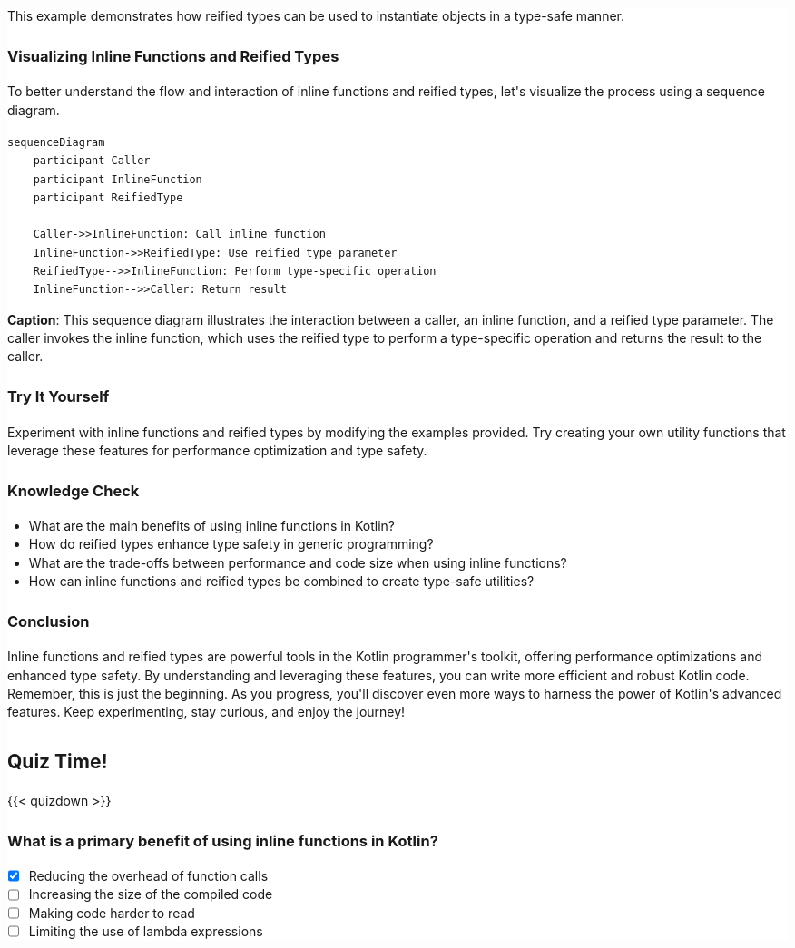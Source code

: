 This example demonstrates how reified types can be used to instantiate objects in a type-safe manner.

### Visualizing Inline Functions and Reified Types

To better understand the flow and interaction of inline functions and reified types, let's visualize the process using a sequence diagram.

```mermaid
sequenceDiagram
    participant Caller
    participant InlineFunction
    participant ReifiedType

    Caller->>InlineFunction: Call inline function
    InlineFunction->>ReifiedType: Use reified type parameter
    ReifiedType-->>InlineFunction: Perform type-specific operation
    InlineFunction-->>Caller: Return result
```

**Caption**: This sequence diagram illustrates the interaction between a caller, an inline function, and a reified type parameter. The caller invokes the inline function, which uses the reified type to perform a type-specific operation and returns the result to the caller.

### Try It Yourself

Experiment with inline functions and reified types by modifying the examples provided. Try creating your own utility functions that leverage these features for performance optimization and type safety.

### Knowledge Check

- What are the main benefits of using inline functions in Kotlin?
- How do reified types enhance type safety in generic programming?
- What are the trade-offs between performance and code size when using inline functions?
- How can inline functions and reified types be combined to create type-safe utilities?

### Conclusion

Inline functions and reified types are powerful tools in the Kotlin programmer's toolkit, offering performance optimizations and enhanced type safety. By understanding and leveraging these features, you can write more efficient and robust Kotlin code. Remember, this is just the beginning. As you progress, you'll discover even more ways to harness the power of Kotlin's advanced features. Keep experimenting, stay curious, and enjoy the journey!

## Quiz Time!

{{< quizdown >}}

### What is a primary benefit of using inline functions in Kotlin?

- [x] Reducing the overhead of function calls
- [ ] Increasing the size of the compiled code
- [ ] Making code harder to read
- [ ] Limiting the use of lambda expressions
